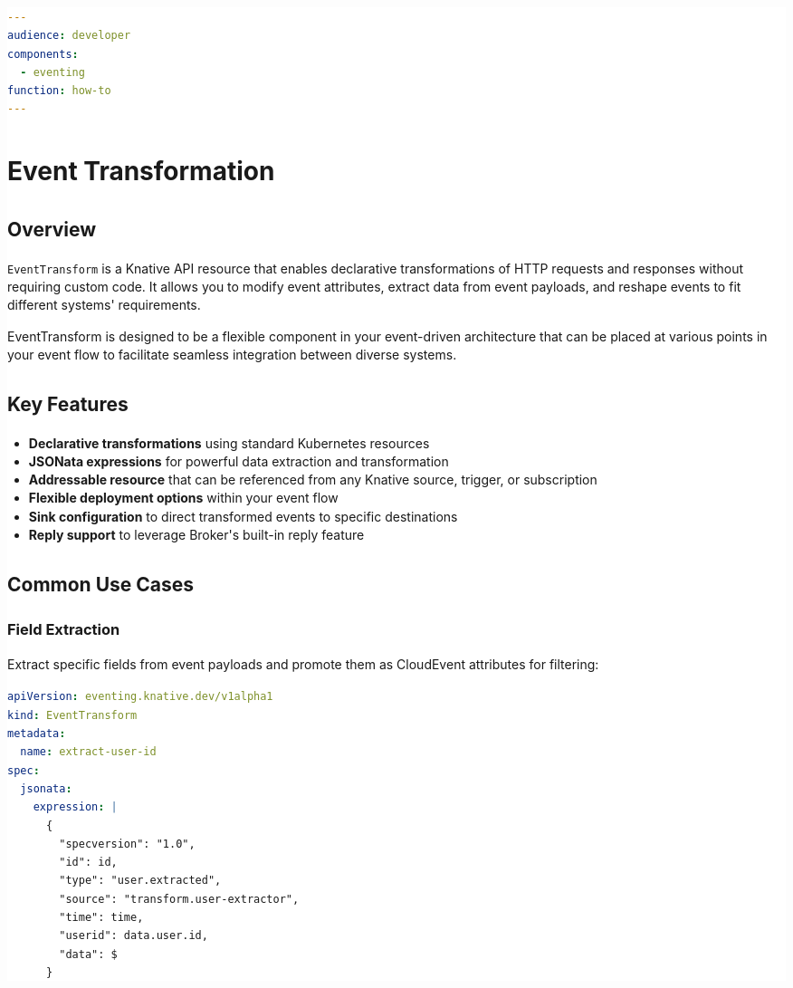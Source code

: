 ```yaml
---
audience: developer
components:
  - eventing
function: how-to
---
```


# Event Transformation

## Overview

`EventTransform` is a Knative API resource that enables declarative transformations of HTTP requests and responses
without requiring custom code. It allows you to modify event attributes, extract data from event payloads, and reshape
events to fit different systems' requirements.

EventTransform is designed to be a flexible component in your event-driven architecture that can be placed at various
points in your event flow to facilitate seamless integration between diverse systems.

## Key Features

- **Declarative transformations** using standard Kubernetes resources
- **JSONata expressions** for powerful data extraction and transformation
- **Addressable resource** that can be referenced from any Knative source, trigger, or subscription
- **Flexible deployment options** within your event flow
- **Sink configuration** to direct transformed events to specific destinations
- **Reply support** to leverage Broker's built-in reply feature

## Common Use Cases

### Field Extraction

Extract specific fields from event payloads and promote them as CloudEvent attributes for filtering:

```yaml
apiVersion: eventing.knative.dev/v1alpha1
kind: EventTransform
metadata:
  name: extract-user-id
spec:
  jsonata:
    expression: |
      {
        "specversion": "1.0",
        "id": id,
        "type": "user.extracted",
        "source": "transform.user-extractor",
        "time": time,
        "userid": data.user.id,
        "data": $
      }
```
